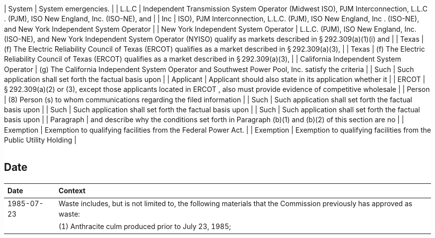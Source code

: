 | System                                 | System  emergencies.                                                                                                                                             |
| L.L.C                                  | Independent Transmission System Operator (Midwest ISO), PJM Interconnection, L.L.C . (PJM), ISO New England, Inc. (ISO-NE), and                                  |
| Inc                                    | ISO), PJM Interconnection, L.L.C. (PJM), ISO New England, Inc . (ISO-NE), and New York Independent System Operator                                               |
| New York Independent System Operator   | L.L.C. (PJM), ISO New England, Inc. (ISO-NE), and New York Independent System Operator (NYISO) qualify as markets described in &#167;&#8201;292.309(a)(1)(i) and |
| Texas                                  | (f) The Electric Reliability Council of  Texas (ERCOT) qualifies as a market described in &#167;&#8201;292.309(a)(3),                                            |
| Texas                                  | (f) The Electric Reliability Council of  Texas (ERCOT) qualifies as a market described in &#167;&#8201;292.309(a)(3),                                            |
| California Independent System Operator | (g) The  California Independent System Operator and Southwest Power Pool, Inc. satisfy the criteria                                                              |
| Such                                   | Such application shall set forth the factual basis upon                                                                                                          |
| Applicant                              | Applicant should also state in its application whether it                                                                                                        |
| ERCOT                                  | &#167;&#8201;292.309(a)(2) or (3), except those applicants located in ERCOT , also must provide evidence of competitive wholesale                                |
| Person                                 | (8)  Person (s) to whom communications regarding the filed information                                                                                           |
| Such                                   | Such application shall set forth the factual basis upon                                                                                                          |
| Such                                   | Such application shall set forth the factual basis upon                                                                                                          |
| Such                                   | Such application shall set forth the factual basis upon                                                                                                          |
| Paragraph                              | and describe why the conditions set forth in Paragraph (b)(1) and (b)(2) of this section are no                                                                  |
| Exemption                              | Exemption  to qualifying facilities from the Federal Power Act.                                                                                                  |
| Exemption                              | Exemption to qualifying facilities from the Public Utility Holding                                                                                               |


## Date

| Date       | Context                                                                                                                                                                                                                                                                                                                                                                                                                                                                                                                                             |
|:-----------|:----------------------------------------------------------------------------------------------------------------------------------------------------------------------------------------------------------------------------------------------------------------------------------------------------------------------------------------------------------------------------------------------------------------------------------------------------------------------------------------------------------------------------------------------------|
| 1985-07-23 | Waste includes, but is not limited to, the following materials that the Commission previously has approved as waste:                                                                                                                                                                                                                                                                                                                                                                                                                                |
|            |               (1) Anthracite culm produced prior to July 23, 1985;                                                                                                                                                                                                                                                                                                                                                                                                                                                                                  |